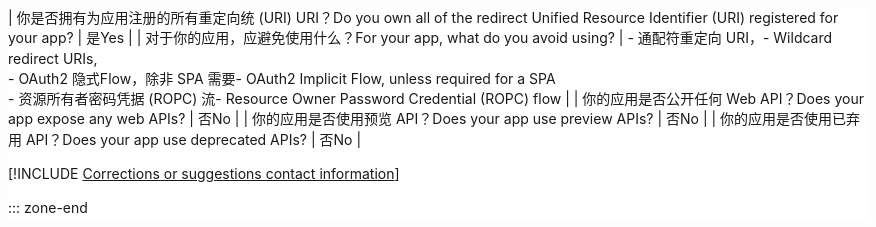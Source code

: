 | <span data-ttu-id="ed5b6-238">你是否拥有为应用注册的所有重定向统 (URI) URI？</span><span class="sxs-lookup"><span data-stu-id="ed5b6-238">Do you own all of the redirect Unified Resource Identifier (URI) registered for your app?</span></span> | <span data-ttu-id="ed5b6-239">是</span><span class="sxs-lookup"><span data-stu-id="ed5b6-239">Yes</span></span> |
| <span data-ttu-id="ed5b6-240">对于你的应用，应避免使用什么？</span><span class="sxs-lookup"><span data-stu-id="ed5b6-240">For your app, what do you avoid using?</span></span> | <span data-ttu-id="ed5b6-241">- 通配符重定向 URI，</span><span class="sxs-lookup"><span data-stu-id="ed5b6-241">- Wildcard redirect URIs,</span></span><br/><span data-ttu-id="ed5b6-242">- OAuth2 隐式Flow，除非 SPA 需要</span><span class="sxs-lookup"><span data-stu-id="ed5b6-242">- OAuth2 Implicit Flow, unless required for a SPA</span></span><br/><span data-ttu-id="ed5b6-243">- 资源所有者密码凭据 (ROPC) 流</span><span class="sxs-lookup"><span data-stu-id="ed5b6-243">- Resource Owner Password Credential (ROPC) flow</span></span> |
| <span data-ttu-id="ed5b6-244">你的应用是否公开任何 Web API？</span><span class="sxs-lookup"><span data-stu-id="ed5b6-244">Does your app expose any web APIs?</span></span> | <span data-ttu-id="ed5b6-245">否</span><span class="sxs-lookup"><span data-stu-id="ed5b6-245">No</span></span> |
| <span data-ttu-id="ed5b6-246">你的应用是否使用预览 API？</span><span class="sxs-lookup"><span data-stu-id="ed5b6-246">Does your app use preview APIs?</span></span> | <span data-ttu-id="ed5b6-247">否</span><span class="sxs-lookup"><span data-stu-id="ed5b6-247">No</span></span> |
| <span data-ttu-id="ed5b6-248">你的应用是否使用已弃用 API？</span><span class="sxs-lookup"><span data-stu-id="ed5b6-248">Does your app use deprecated APIs?</span></span> | <span data-ttu-id="ed5b6-249">否</span><span class="sxs-lookup"><span data-stu-id="ed5b6-249">No</span></span> |

[!INCLUDE [Corrections or suggestions contact information](../includes/corrections-or-suggestions.md)]

::: zone-end
